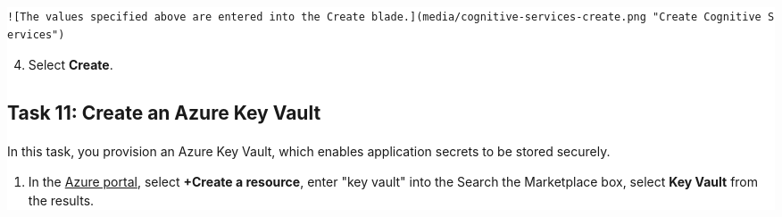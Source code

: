     ![The values specified above are entered into the Create blade.](media/cognitive-services-create.png "Create Cognitive Services")

4. Select **Create**.

## Task 11: Create an Azure Key Vault

In this task, you provision an Azure Key Vault, which enables application secrets to be stored securely.

1. In the [Azure portal](https://portal.azure.com/), select **+Create a resource**, enter "key vault" into the Search the Marketplace box, select **Key Vault** from the results.
